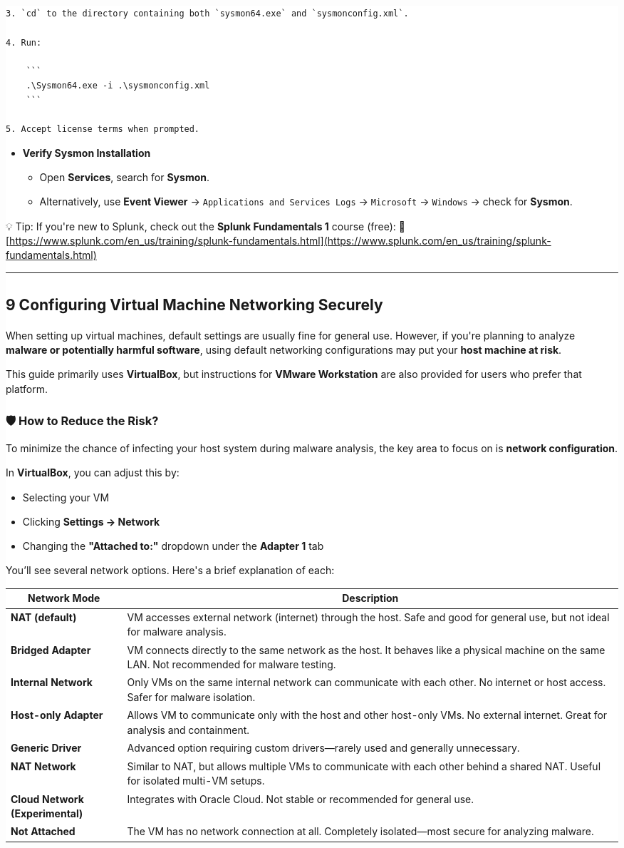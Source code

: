     3. `cd` to the directory containing both `sysmon64.exe` and `sysmonconfig.xml`.
        
    4. Run:
        
        ```
        .\Sysmon64.exe -i .\sysmonconfig.xml
        ```
        
    5. Accept license terms when prompted.
        
- **Verify Sysmon Installation**
    
    - Open **Services**, search for **Sysmon**.
        
    - Alternatively, use **Event Viewer** → `Applications and Services Logs` → `Microsoft` → `Windows` → check for **Sysmon**.
        

💡 Tip: If you're new to Splunk, check out the **Splunk Fundamentals 1** course (free): 🔗 [https://www.splunk.com/en_us/training/splunk-fundamentals.html](https://www.splunk.com/en_us/training/splunk-fundamentals.html)


---

## 9 Configuring Virtual Machine Networking Securely

When setting up virtual machines, default settings are usually fine for general use. However, if you're planning to analyze **malware or potentially harmful software**, using default networking configurations may put your **host machine at risk**.

This guide primarily uses **VirtualBox**, but instructions for **VMware Workstation** are also provided for users who prefer that platform.

### 🛡️ How to Reduce the Risk?

To minimize the chance of infecting your host system during malware analysis, the key area to focus on is **network configuration**.

In **VirtualBox**, you can adjust this by:

- Selecting your VM
    
- Clicking **Settings → Network**
    
- Changing the **"Attached to:"** dropdown under the **Adapter 1** tab
    

You’ll see several network options. Here's a brief explanation of each:

|Network Mode|Description|
|---|---|
|**NAT (default)**|VM accesses external network (internet) through the host. Safe and good for general use, but not ideal for malware analysis.|
|**Bridged Adapter**|VM connects directly to the same network as the host. It behaves like a physical machine on the same LAN. Not recommended for malware testing.|
|**Internal Network**|Only VMs on the same internal network can communicate with each other. No internet or host access. Safer for malware isolation.|
|**Host-only Adapter**|Allows VM to communicate only with the host and other host-only VMs. No external internet. Great for analysis and containment.|
|**Generic Driver**|Advanced option requiring custom drivers—rarely used and generally unnecessary.|
|**NAT Network**|Similar to NAT, but allows multiple VMs to communicate with each other behind a shared NAT. Useful for isolated multi-VM setups.|
|**Cloud Network (Experimental)**|Integrates with Oracle Cloud. Not stable or recommended for general use.|
|**Not Attached**|The VM has no network connection at all. Completely isolated—most secure for analyzing malware.|
